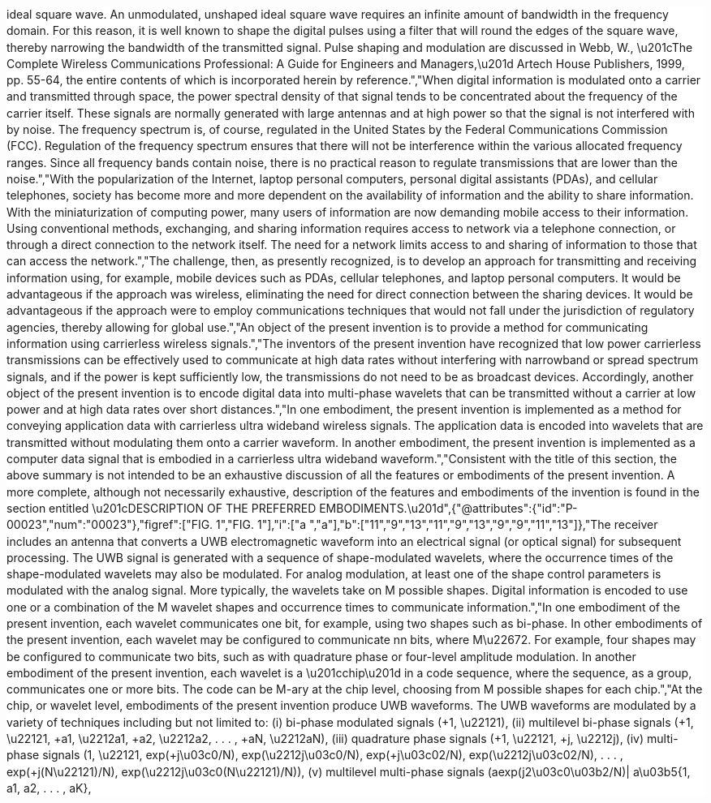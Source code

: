 ideal square wave. An unmodulated, unshaped ideal square wave requires an infinite amount of bandwidth in the frequency domain. For this reason, it is well known to shape the digital pulses using a filter that will round the edges of the square wave, thereby narrowing the bandwidth of the transmitted signal. Pulse shaping and modulation are discussed in Webb, W., \u201cThe Complete Wireless Communications Professional: A Guide for Engineers and Managers,\u201d Artech House Publishers, 1999, pp. 55-64, the entire contents of which is incorporated herein by reference.","When digital information is modulated onto a carrier and transmitted through space, the power spectral density of that signal tends to be concentrated about the frequency of the carrier itself. These signals are normally generated with large antennas and at high power so that the signal is not interfered with by noise. The frequency spectrum is, of course, regulated in the United States by the Federal Communications Commission (FCC). Regulation of the frequency spectrum ensures that there will not be interference within the various allocated frequency ranges. Since all frequency bands contain noise, there is no practical reason to regulate transmissions that are lower than the noise.","With the popularization of the Internet, laptop personal computers, personal digital assistants (PDAs), and cellular telephones, society has become more and more dependent on the availability of information and the ability to share information. With the miniaturization of computing power, many users of information are now demanding mobile access to their information. Using conventional methods, exchanging, and sharing information requires access to network via a telephone connection, or through a direct connection to the network itself. The need for a network limits access to and sharing of information to those that can access the network.","The challenge, then, as presently recognized, is to develop an approach for transmitting and receiving information using, for example, mobile devices such as PDAs, cellular telephones, and laptop personal computers. It would be advantageous if the approach was wireless, eliminating the need for direct connection between the sharing devices. It would be advantageous if the approach were to employ communications techniques that would not fall under the jurisdiction of regulatory agencies, thereby allowing for global use.","An object of the present invention is to provide a method for communicating information using carrierless wireless signals.","The inventors of the present invention have recognized that low power carrierless transmissions can be effectively used to communicate at high data rates without interfering with narrowband or spread spectrum signals, and if the power is kept sufficiently low, the transmissions do not need to be as broadcast devices. Accordingly, another object of the present invention is to encode digital data into multi-phase wavelets that can be transmitted without a carrier at low power and at high data rates over short distances.","In one embodiment, the present invention is implemented as a method for conveying application data with carrierless ultra wideband wireless signals. The application data is encoded into wavelets that are transmitted without modulating them onto a carrier waveform. In another embodiment, the present invention is implemented as a computer data signal that is embodied in a carrierless ultra wideband waveform.","Consistent with the title of this section, the above summary is not intended to be an exhaustive discussion of all the features or embodiments of the present invention. A more complete, although not necessarily exhaustive, description of the features and embodiments of the invention is found in the section entitled \u201cDESCRIPTION OF THE PREFERRED EMBODIMENTS.\u201d",{"@attributes":{"id":"P-00023","num":"00023"},"figref":["FIG. 1","FIG. 1"],"i":["a ","a"],"b":["11","9","13","11","9","13","9","9","11","13"]},"The receiver  includes an antenna  that converts a UWB electromagnetic waveform into an electrical signal (or optical signal) for subsequent processing. The UWB signal is generated with a sequence of shape-modulated wavelets, where the occurrence times of the shape-modulated wavelets may also be modulated. For analog modulation, at least one of the shape control parameters is modulated with the analog signal. More typically, the wavelets take on M possible shapes. Digital information is encoded to use one or a combination of the M wavelet shapes and occurrence times to communicate information.","In one embodiment of the present invention, each wavelet communicates one bit, for example, using two shapes such as bi-phase. In other embodiments of the present invention, each wavelet may be configured to communicate nn bits, where M\u22672. For example, four shapes may be configured to communicate two bits, such as with quadrature phase or four-level amplitude modulation. In another embodiment of the present invention, each wavelet is a \u201cchip\u201d in a code sequence, where the sequence, as a group, communicates one or more bits. The code can be M-ary at the chip level, choosing from M possible shapes for each chip.","At the chip, or wavelet level, embodiments of the present invention produce UWB waveforms. The UWB waveforms are modulated by a variety of techniques including but not limited to: (i) bi-phase modulated signals (+1, \u22121), (ii) multilevel bi-phase signals (+1, \u22121, +a1, \u2212a1, +a2, \u2212a2, . . . , +aN, \u2212aN), (iii) quadrature phase signals (+1, \u22121, +j, \u2212j), (iv) multi-phase signals (1, \u22121, exp(+j\u03c0\/N), exp(\u2212j\u03c0\/N), exp(+j\u03c02\/N), exp(\u2212j\u03c02\/N), . . . , exp(+j(N\u22121)\/N), exp(\u2212j\u03c0(N\u22121)\/N)), (v) multilevel multi-phase signals (aexp(j2\u03c0\u03b2\/N)| a\u03b5{1, a1, a2, . . . , aK},